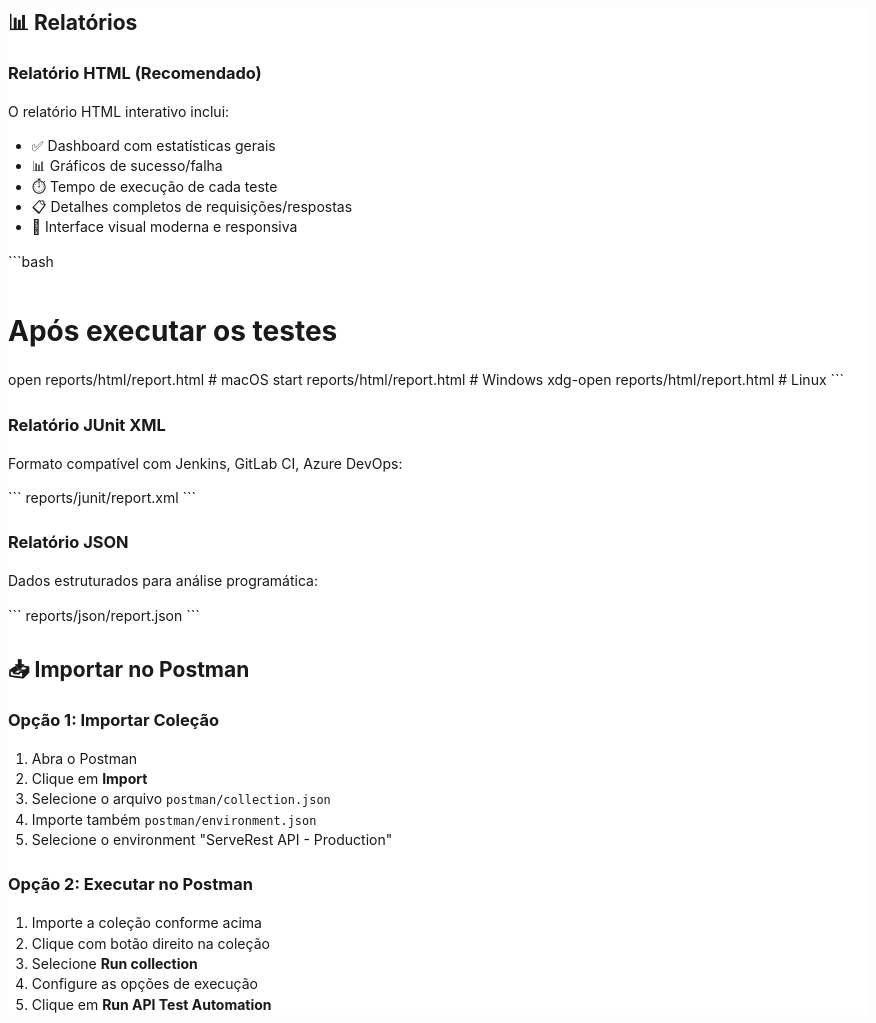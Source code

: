 ## 📊 Relatórios

### Relatório HTML (Recomendado)

O relatório HTML interativo inclui:

- ✅ Dashboard com estatísticas gerais
- 📊 Gráficos de sucesso/falha
- ⏱️ Tempo de execução de cada teste
- 📋 Detalhes completos de requisições/respostas
- 🎨 Interface visual moderna e responsiva

\`\`\`bash
# Após executar os testes
open reports/html/report.html  # macOS
start reports/html/report.html # Windows
xdg-open reports/html/report.html # Linux
\`\`\`

### Relatório JUnit XML

Formato compatível com Jenkins, GitLab CI, Azure DevOps:

\`\`\`
reports/junit/report.xml
\`\`\`

### Relatório JSON

Dados estruturados para análise programática:

\`\`\`
reports/json/report.json
\`\`\`

## 📥 Importar no Postman

### Opção 1: Importar Coleção

1. Abra o Postman
2. Clique em **Import**
3. Selecione o arquivo `postman/collection.json`
4. Importe também `postman/environment.json`
5. Selecione o environment "ServeRest API - Production"

### Opção 2: Executar no Postman

1. Importe a coleção conforme acima
2. Clique com botão direito na coleção
3. Selecione **Run collection**
4. Configure as opções de execução
5. Clique em **Run API Test Automation**
